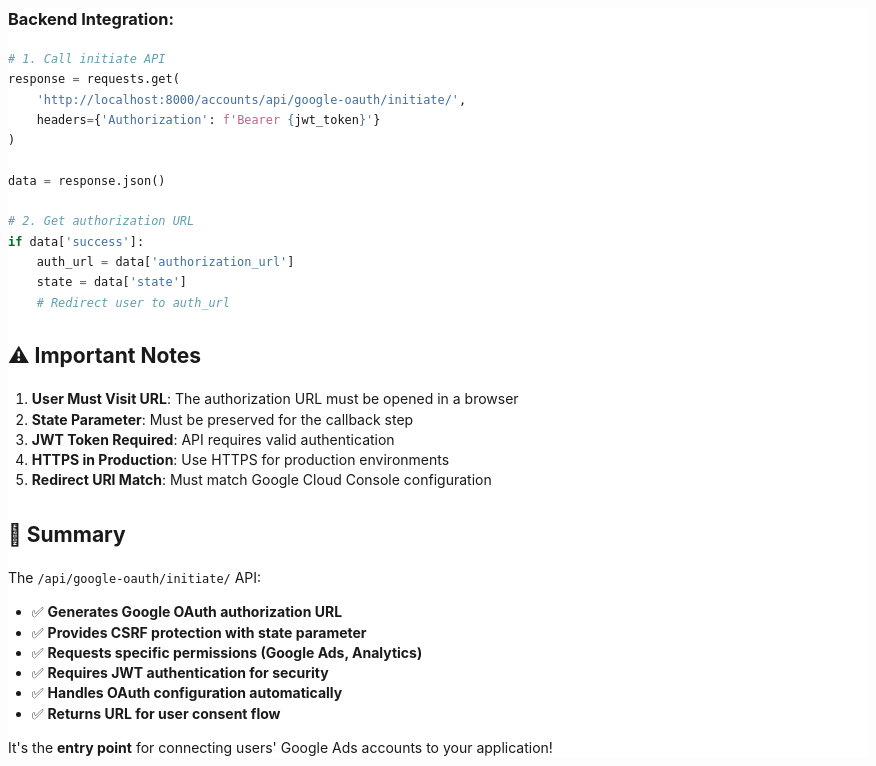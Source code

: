 ### **Backend Integration:**
```python
# 1. Call initiate API
response = requests.get(
    'http://localhost:8000/accounts/api/google-oauth/initiate/',
    headers={'Authorization': f'Bearer {jwt_token}'}
)

data = response.json()

# 2. Get authorization URL
if data['success']:
    auth_url = data['authorization_url']
    state = data['state']
    # Redirect user to auth_url
```

## ⚠️ **Important Notes**

1. **User Must Visit URL**: The authorization URL must be opened in a browser
2. **State Parameter**: Must be preserved for the callback step
3. **JWT Token Required**: API requires valid authentication
4. **HTTPS in Production**: Use HTTPS for production environments
5. **Redirect URI Match**: Must match Google Cloud Console configuration

## 🎯 **Summary**

The `/api/google-oauth/initiate/` API:

- ✅ **Generates Google OAuth authorization URL**
- ✅ **Provides CSRF protection with state parameter**
- ✅ **Requests specific permissions (Google Ads, Analytics)**
- ✅ **Requires JWT authentication for security**
- ✅ **Handles OAuth configuration automatically**
- ✅ **Returns URL for user consent flow**

It's the **entry point** for connecting users' Google Ads accounts to your application!

